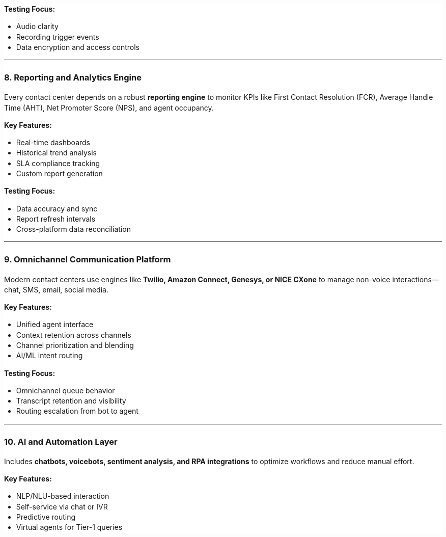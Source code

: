 **Testing Focus:**

* Audio clarity
* Recording trigger events
* Data encryption and access controls

---

### 8. **Reporting and Analytics Engine**

Every contact center depends on a robust **reporting engine** to monitor KPIs like First Contact Resolution (FCR), Average Handle Time (AHT), Net Promoter Score (NPS), and agent occupancy.

**Key Features:**

* Real-time dashboards
* Historical trend analysis
* SLA compliance tracking
* Custom report generation

**Testing Focus:**

* Data accuracy and sync
* Report refresh intervals
* Cross-platform data reconciliation

---

### 9. **Omnichannel Communication Platform**

Modern contact centers use engines like **Twilio, Amazon Connect, Genesys, or NICE CXone** to manage non-voice interactions—chat, SMS, email, social media.

**Key Features:**

* Unified agent interface
* Context retention across channels
* Channel prioritization and blending
* AI/ML intent routing

**Testing Focus:**

* Omnichannel queue behavior
* Transcript retention and visibility
* Routing escalation from bot to agent

---

### 10. **AI and Automation Layer**

Includes **chatbots, voicebots, sentiment analysis, and RPA integrations** to optimize workflows and reduce manual effort.

**Key Features:**

* NLP/NLU-based interaction
* Self-service via chat or IVR
* Predictive routing
* Virtual agents for Tier-1 queries
